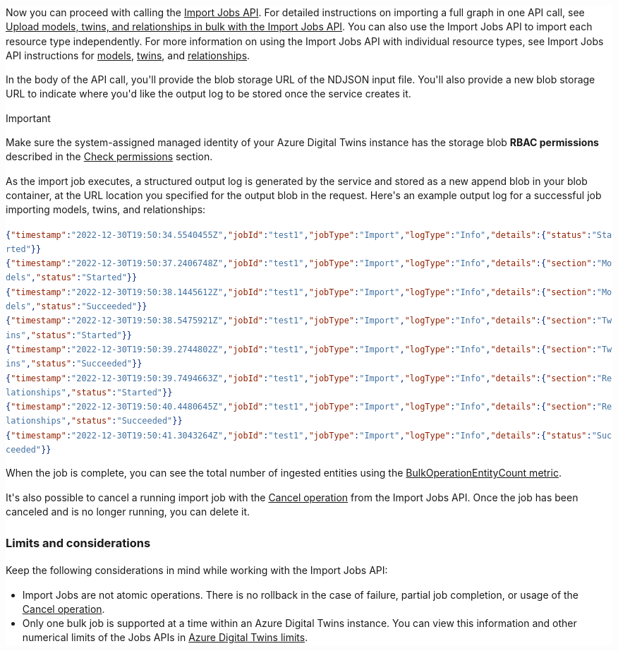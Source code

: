 Now you can proceed with calling the [Import Jobs API](/rest/api/digital-twins/dataplane/jobs). For detailed instructions on importing a full graph in one API call, see  [Upload models, twins, and relationships in bulk with the Import Jobs API](how-to-manage-graph.md#upload-models-twins-and-relationships-in-bulk-with-the-import-jobs-api). You can also use the Import Jobs API to import each resource type independently. For more information on using the Import Jobs API with individual resource types, see Import Jobs API instructions for [models](how-to-manage-model.md#upload-large-model-sets-with-the-import-jobs-api), [twins](how-to-manage-twin.md#create-twins-in-bulk-with-the-import-jobs-api), and [relationships](how-to-manage-graph.md#create-relationships-in-bulk-with-the-import-jobs-api).

In the body of the API call, you'll provide the blob storage URL of the NDJSON input file. You'll also provide a new blob storage URL to indicate where you'd like the output log to be stored once the service creates it. 

>[!IMPORTANT]
> Make sure the system-assigned managed identity of your Azure Digital Twins instance has the storage blob **RBAC permissions** described in the [Check permissions](#check-permissions) section.

As the import job executes, a structured output log is generated by the service and stored as a new append blob in your blob container, at the URL location you specified for the output blob in the request. Here's an example output log for a successful job importing models, twins, and relationships:

```json
{"timestamp":"2022-12-30T19:50:34.5540455Z","jobId":"test1","jobType":"Import","logType":"Info","details":{"status":"Started"}}
{"timestamp":"2022-12-30T19:50:37.2406748Z","jobId":"test1","jobType":"Import","logType":"Info","details":{"section":"Models","status":"Started"}}
{"timestamp":"2022-12-30T19:50:38.1445612Z","jobId":"test1","jobType":"Import","logType":"Info","details":{"section":"Models","status":"Succeeded"}}
{"timestamp":"2022-12-30T19:50:38.5475921Z","jobId":"test1","jobType":"Import","logType":"Info","details":{"section":"Twins","status":"Started"}}
{"timestamp":"2022-12-30T19:50:39.2744802Z","jobId":"test1","jobType":"Import","logType":"Info","details":{"section":"Twins","status":"Succeeded"}}
{"timestamp":"2022-12-30T19:50:39.7494663Z","jobId":"test1","jobType":"Import","logType":"Info","details":{"section":"Relationships","status":"Started"}}
{"timestamp":"2022-12-30T19:50:40.4480645Z","jobId":"test1","jobType":"Import","logType":"Info","details":{"section":"Relationships","status":"Succeeded"}}
{"timestamp":"2022-12-30T19:50:41.3043264Z","jobId":"test1","jobType":"Import","logType":"Info","details":{"status":"Succeeded"}}
```

When the job is complete, you can see the total number of ingested entities using the [BulkOperationEntityCount metric](how-to-monitor.md#bulk-operation-metrics-from-the-jobs-apis).

It's also possible to cancel a running import job with the [Cancel operation](/rest/api/digital-twins/dataplane/jobs/import-jobs-cancel?tabs=HTTP) from the Import Jobs API. Once the job has been canceled and is no longer running, you can delete it.

### Limits and considerations

Keep the following considerations in mind while working with the Import Jobs API:
* Import Jobs are not atomic operations. There is no rollback in the case of failure, partial job completion, or usage of the [Cancel operation](/rest/api/digital-twins/dataplane/jobs/import-jobs-cancel).
* Only one bulk job is supported at a time within an Azure Digital Twins instance. You can view this information and other numerical limits of the Jobs APIs in [Azure Digital Twins limits](reference-service-limits.md).
